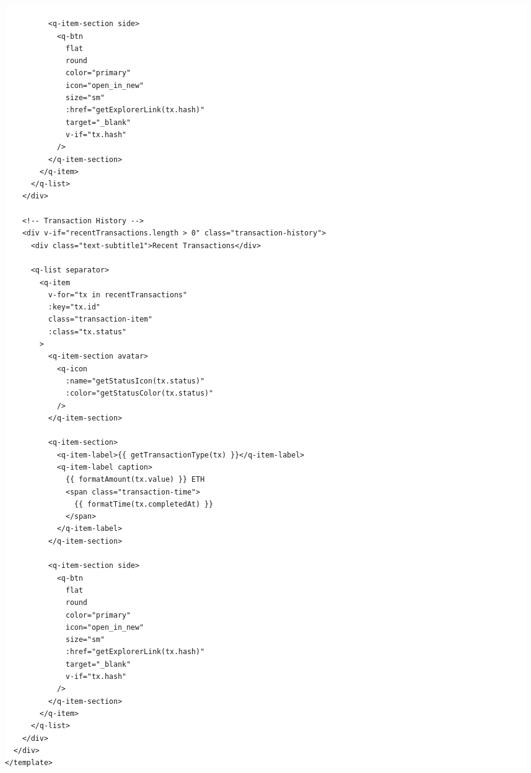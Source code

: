 ```vue
          
          <q-item-section side>
            <q-btn
              flat
              round
              color="primary"
              icon="open_in_new"
              size="sm"
              :href="getExplorerLink(tx.hash)"
              target="_blank"
              v-if="tx.hash"
            />
          </q-item-section>
        </q-item>
      </q-list>
    </div>
    
    <!-- Transaction History -->
    <div v-if="recentTransactions.length > 0" class="transaction-history">
      <div class="text-subtitle1">Recent Transactions</div>
      
      <q-list separator>
        <q-item 
          v-for="tx in recentTransactions" 
          :key="tx.id" 
          class="transaction-item"
          :class="tx.status"
        >
          <q-item-section avatar>
            <q-icon 
              :name="getStatusIcon(tx.status)" 
              :color="getStatusColor(tx.status)" 
            />
          </q-item-section>
          
          <q-item-section>
            <q-item-label>{{ getTransactionType(tx) }}</q-item-label>
            <q-item-label caption>
              {{ formatAmount(tx.value) }} ETH
              <span class="transaction-time">
                {{ formatTime(tx.completedAt) }}
              </span>
            </q-item-label>
          </q-item-section>
          
          <q-item-section side>
            <q-btn
              flat
              round
              color="primary"
              icon="open_in_new"
              size="sm"
              :href="getExplorerLink(tx.hash)"
              target="_blank"
              v-if="tx.hash"
            />
          </q-item-section>
        </q-item>
      </q-list>
    </div>
  </div>
</template>

```